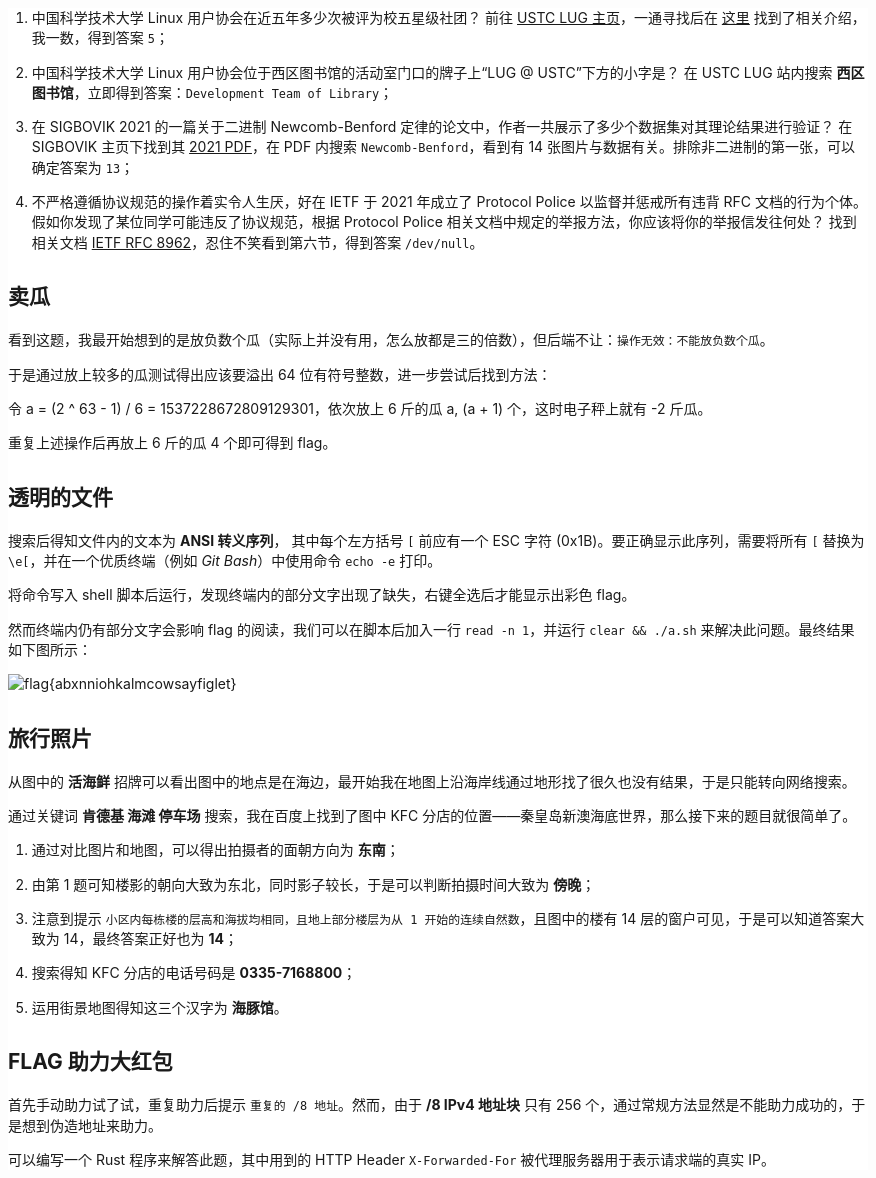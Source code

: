 1. 中国科学技术大学 Linux 用户协会在近五年多少次被评为校五星级社团？
前往 [USTC LUG 主页](https://lug.ustc.edu.cn)，一通寻找后在 [这里][ustc] 找到了相关介绍，我一数，得到答案 `5`；

1. 中国科学技术大学 Linux 用户协会位于西区图书馆的活动室门口的牌子上“LUG @ USTC”下方的小字是？
在 USTC LUG 站内搜索 **西区图书馆**，立即得到答案：`Development Team of Library`；

1. 在 SIGBOVIK 2021 的一篇关于二进制 Newcomb-Benford 定律的论文中，作者一共展示了多少个数据集对其理论结果进行验证？
在 SIGBOVIK 主页下找到其 [2021 PDF](http://www.sigbovik.org/2021/proceedings.pdf)，在 PDF 内搜索 `Newcomb-Benford`，看到有 14 张图片与数据有关。排除非二进制的第一张，可以确定答案为 `13`；

1. 不严格遵循协议规范的操作着实令人生厌，好在 IETF 于 2021 年成立了 Protocol Police 以监督并惩戒所有违背 RFC 文档的行为个体。假如你发现了某位同学可能违反了协议规范，根据 Protocol Police 相关文档中规定的举报方法，你应该将你的举报信发往何处？
找到相关文档 [IETF RFC 8962](https://datatracker.ietf.org/doc/rfc8962/)，忍住不笑看到第六节，得到答案 `/dev/null`。

[arc]: https://web.archive.org/web/20181004003308/http://sec.ustc.edu.cn/doku.php/codes
[ustc]: https://lug.ustc.edu.cn/wiki/intro/

## 卖瓜

看到这题，我最开始想到的是放负数个瓜（实际上并没有用，怎么放都是三的倍数），但后端不让：`操作无效：不能放负数个瓜`。

于是通过放上较多的瓜测试得出应该要溢出 64 位有符号整数，进一步尝试后找到方法：

令 a = (2 ^ 63 - 1) / 6 = 1537228672809129301，依次放上 6 斤的瓜 a, (a + 1) 个，这时电子秤上就有 -2 斤瓜。

重复上述操作后再放上 6 斤的瓜 4 个即可得到 flag。

## 透明的文件

搜索后得知文件内的文本为 **ANSI 转义序列**， 其中每个左方括号 `[` 前应有一个 ESC 字符 (0x1B)。要正确显示此序列，需要将所有 `[` 替换为 `\e[`，并在一个优质终端（例如 *Git Bash*）中使用命令 `echo -e` 打印。

将命令写入 shell 脚本后运行，发现终端内的部分文字出现了缺失，右键全选后才能显示出彩色 flag。

然而终端内仍有部分文字会影响 flag 的阅读，我们可以在脚本后加入一行 `read -n 1`，并运行 `clear && ./a.sh` 来解决此问题。最终结果如下图所示：

![flag{abxnniohkalmcowsayfiglet}](colorful_flag.png)

## 旅行照片

从图中的 **活海鲜** 招牌可以看出图中的地点是在海边，最开始我在地图上沿海岸线通过地形找了很久也没有结果，于是只能转向网络搜索。

通过关键词 **肯德基 海滩 停车场** 搜索，我在百度上找到了图中 KFC 分店的位置——秦皇岛新澳海底世界，那么接下来的题目就很简单了。

1. 通过对比图片和地图，可以得出拍摄者的面朝方向为 **东南**；

1. 由第 1 题可知楼影的朝向大致为东北，同时影子较长，于是可以判断拍摄时间大致为 **傍晚**；

1. 注意到提示 `小区内每栋楼的层高和海拔均相同，且地上部分楼层为从 1 开始的连续自然数`，且图中的楼有 14 层的窗户可见，于是可以知道答案大致为 14，最终答案正好也为 **14**；

1. 搜索得知 KFC 分店的电话号码是 **0335-7168800**；

1. 运用街景地图得知这三个汉字为 **海豚馆**。

## FLAG 助力大红包

首先手动助力试了试，重复助力后提示 `重复的 /8 地址`。然而，由于 **/8 IPv4 地址块** 只有 256 个，通过常规方法显然是不能助力成功的，于是想到伪造地址来助力。

可以编写一个 Rust 程序来解答此题，其中用到的 HTTP Header `X-Forwarded-For` 被代理服务器用于表示请求端的真实 IP。


[ql]: https://graphql.cn/learn/introspection/